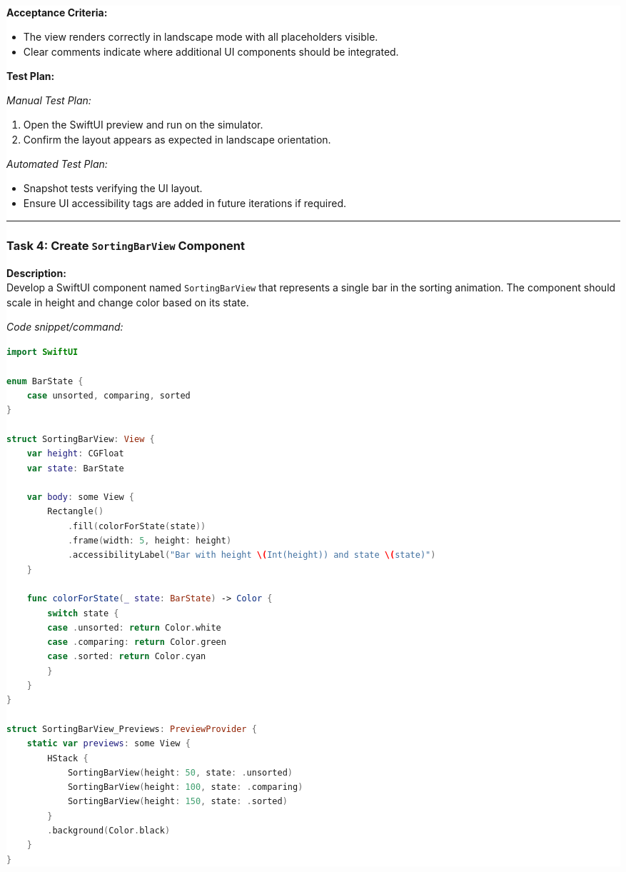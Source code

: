 **Acceptance Criteria:**

- The view renders correctly in landscape mode with all placeholders visible.
- Clear comments indicate where additional UI components should be integrated.

**Test Plan:**

*Manual Test Plan:*
1. Open the SwiftUI preview and run on the simulator.
2. Confirm the layout appears as expected in landscape orientation.

*Automated Test Plan:*
- Snapshot tests verifying the UI layout.
- Ensure UI accessibility tags are added in future iterations if required.

---

### Task 4: Create `SortingBarView` Component

**Description:**  
Develop a SwiftUI component named `SortingBarView` that represents a single bar in the sorting animation. The component should scale in height and change color based on its state.

*Code snippet/command:*

```swift
import SwiftUI

enum BarState {
    case unsorted, comparing, sorted
}

struct SortingBarView: View {
    var height: CGFloat
    var state: BarState

    var body: some View {
        Rectangle()
            .fill(colorForState(state))
            .frame(width: 5, height: height)
            .accessibilityLabel("Bar with height \(Int(height)) and state \(state)")
    }

    func colorForState(_ state: BarState) -> Color {
        switch state {
        case .unsorted: return Color.white
        case .comparing: return Color.green
        case .sorted: return Color.cyan
        }
    }
}

struct SortingBarView_Previews: PreviewProvider {
    static var previews: some View {
        HStack {
            SortingBarView(height: 50, state: .unsorted)
            SortingBarView(height: 100, state: .comparing)
            SortingBarView(height: 150, state: .sorted)
        }
        .background(Color.black)
    }
}
```
